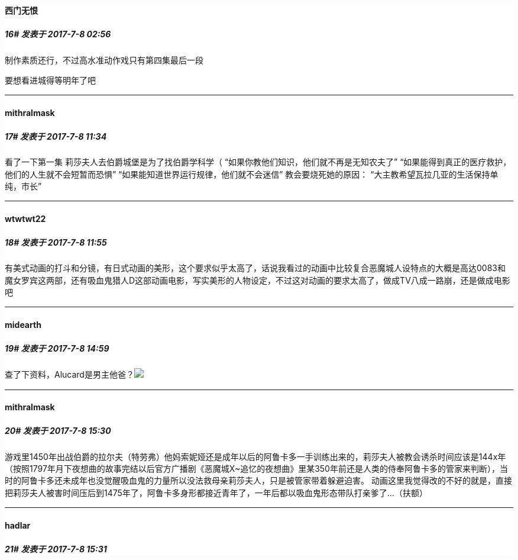 ####  西门无恨  
##### 16#       发表于 2017-7-8 02:56


制作素质还行，不过高水准动作戏只有第四集最后一段

要想看进城得等明年了吧


-----

####  mithralmask  
##### 17#       发表于 2017-7-8 11:34


看了一下第一集 
莉莎夫人去伯爵城堡是为了找伯爵学科学（ 
“如果你教他们知识，他们就不再是无知农夫了” 
“如果能得到真正的医疗救护，他们的人生就不会短暂而恐惧” 
“如果能知道世界运行规律，他们就不会迷信” 
教会要烧死她的原因： 
“大主教希望瓦拉几亚的生活保持单纯，市长” 


-----

####  wtwtwt22  
##### 18#       发表于 2017-7-8 11:55


有美式动画的打斗和分镜，有日式动画的美形，这个要求似乎太高了，话说我看过的动画中比较复合恶魔城人设特点的大概是高达0083和魔女罗宾这两部，还有吸血鬼猎人D这部动画电影，写实美形的人物设定，不过这对动画的要求太高了，做成TV八成一路崩，还是做成电影吧


-----

####  midearth  
##### 19#       发表于 2017-7-8 14:59


查了下资料，Alucard是男主他爸？<img src="https://static.saraba1st.com/image/smiley/face2017/125.png" referrerpolicy="no-referrer">


-----

####  mithralmask  
##### 20#       发表于 2017-7-8 15:30


游戏里1450年出战伯爵的拉尔夫（特劳弗）他妈索妮娅还是成年以后的阿鲁卡多一手训练出来的，莉莎夫人被教会诱杀时间应该是144x年（按照1797年月下夜想曲的故事完结以后官方广播剧《恶魔城X~追忆的夜想曲》里某350年前还是人类的侍奉阿鲁卡多的管家来判断），当时的阿鲁卡多还未成年也没觉醒吸血鬼的力量所以没法救母亲莉莎夫人，只是被管家带着躲避迫害。
动画这里我觉得改的不好的就是，直接把莉莎夫人被害时间压后到1475年了，阿鲁卡多身形都接近青年了，一年后都以吸血鬼形态带队打亲爹了…（扶额）


-----

####  hadlar  
##### 21#       发表于 2017-7-8 15:31
